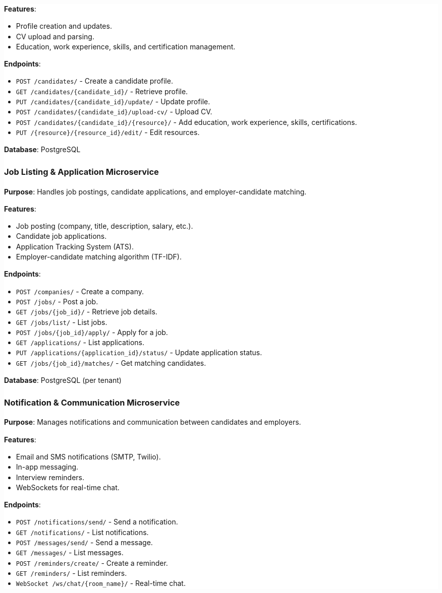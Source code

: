 **Features**:
- Profile creation and updates.
- CV upload and parsing.
- Education, work experience, skills, and certification management.

**Endpoints**:
- `POST /candidates/` - Create a candidate profile.
- `GET /candidates/{candidate_id}/` - Retrieve profile.
- `PUT /candidates/{candidate_id}/update/` - Update profile.
- `POST /candidates/{candidate_id}/upload-cv/` - Upload CV.
- `POST /candidates/{candidate_id}/{resource}/` - Add education, work experience, skills, certifications.
- `PUT /{resource}/{resource_id}/edit/` - Edit resources.

**Database**: PostgreSQL

### Job Listing & Application Microservice

**Purpose**: Handles job postings, candidate applications, and employer-candidate matching.

**Features**:
- Job posting (company, title, description, salary, etc.).
- Candidate job applications.
- Application Tracking System (ATS).
- Employer-candidate matching algorithm (TF-IDF).

**Endpoints**:
- `POST /companies/` - Create a company.
- `POST /jobs/` - Post a job.
- `GET /jobs/{job_id}/` - Retrieve job details.
- `GET /jobs/list/` - List jobs.
- `POST /jobs/{job_id}/apply/` - Apply for a job.
- `GET /applications/` - List applications.
- `PUT /applications/{application_id}/status/` - Update application status.
- `GET /jobs/{job_id}/matches/` - Get matching candidates.

**Database**: PostgreSQL (per tenant)

### Notification & Communication Microservice

**Purpose**: Manages notifications and communication between candidates and employers.

**Features**:
- Email and SMS notifications (SMTP, Twilio).
- In-app messaging.
- Interview reminders.
- WebSockets for real-time chat.

**Endpoints**:
- `POST /notifications/send/` - Send a notification.
- `GET /notifications/` - List notifications.
- `POST /messages/send/` - Send a message.
- `GET /messages/` - List messages.
- `POST /reminders/create/` - Create a reminder.
- `GET /reminders/` - List reminders.
- `WebSocket /ws/chat/{room_name}/` - Real-time chat.
